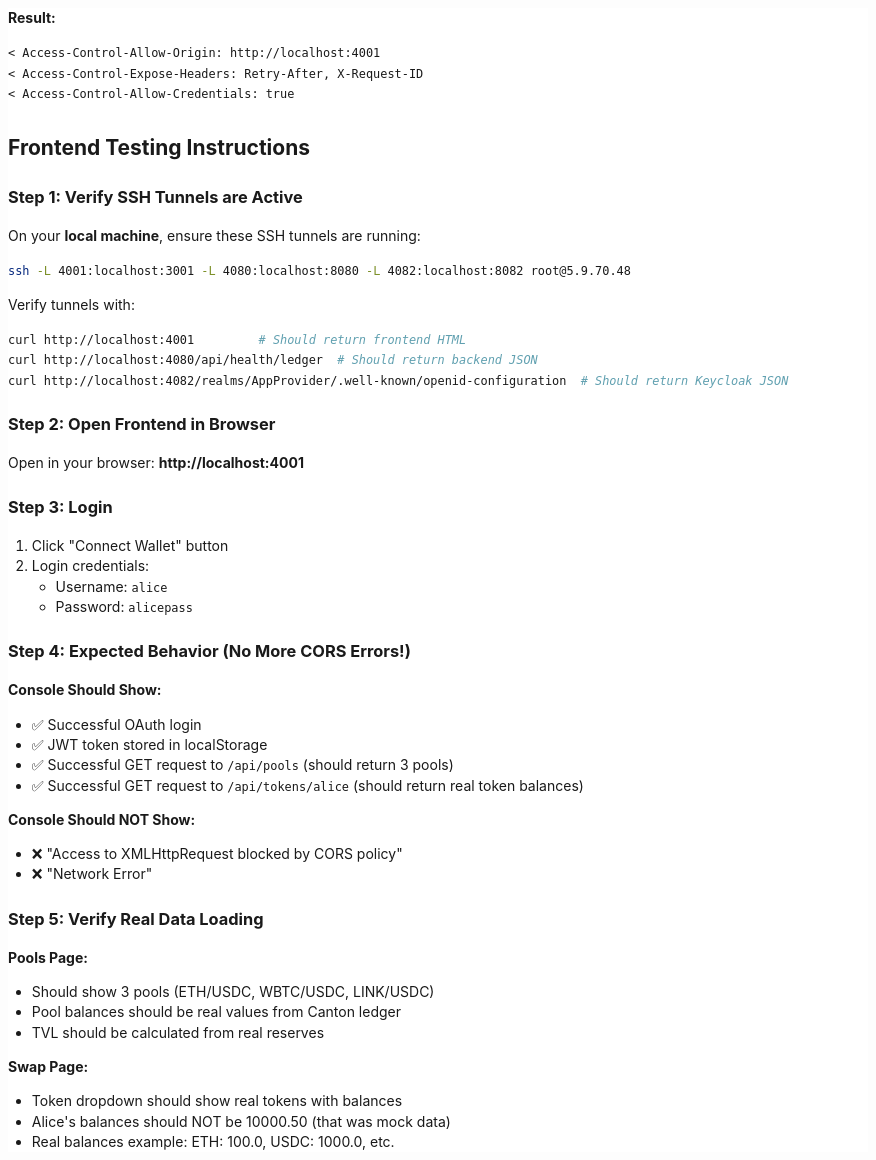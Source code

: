 **Result:**
```
< Access-Control-Allow-Origin: http://localhost:4001
< Access-Control-Expose-Headers: Retry-After, X-Request-ID
< Access-Control-Allow-Credentials: true
```

## Frontend Testing Instructions

### Step 1: Verify SSH Tunnels are Active
On your **local machine**, ensure these SSH tunnels are running:
```bash
ssh -L 4001:localhost:3001 -L 4080:localhost:8080 -L 4082:localhost:8082 root@5.9.70.48
```

Verify tunnels with:
```bash
curl http://localhost:4001         # Should return frontend HTML
curl http://localhost:4080/api/health/ledger  # Should return backend JSON
curl http://localhost:4082/realms/AppProvider/.well-known/openid-configuration  # Should return Keycloak JSON
```

### Step 2: Open Frontend in Browser
Open in your browser: **http://localhost:4001**

### Step 3: Login
1. Click "Connect Wallet" button
2. Login credentials:
   - Username: `alice`
   - Password: `alicepass`

### Step 4: Expected Behavior (No More CORS Errors!)

**Console Should Show:**
- ✅ Successful OAuth login
- ✅ JWT token stored in localStorage
- ✅ Successful GET request to `/api/pools` (should return 3 pools)
- ✅ Successful GET request to `/api/tokens/alice` (should return real token balances)

**Console Should NOT Show:**
- ❌ "Access to XMLHttpRequest blocked by CORS policy"
- ❌ "Network Error"

### Step 5: Verify Real Data Loading

**Pools Page:**
- Should show 3 pools (ETH/USDC, WBTC/USDC, LINK/USDC)
- Pool balances should be real values from Canton ledger
- TVL should be calculated from real reserves

**Swap Page:**
- Token dropdown should show real tokens with balances
- Alice's balances should NOT be 10000.50 (that was mock data)
- Real balances example: ETH: 100.0, USDC: 1000.0, etc.
